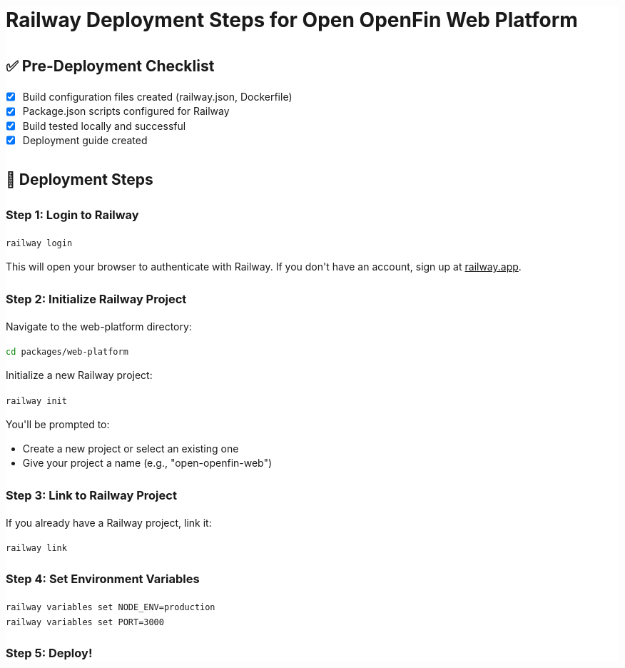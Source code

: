 # Railway Deployment Steps for Open OpenFin Web Platform

## ✅ Pre-Deployment Checklist

- [x] Build configuration files created (railway.json, Dockerfile)
- [x] Package.json scripts configured for Railway
- [x] Build tested locally and successful
- [x] Deployment guide created

## 🚀 Deployment Steps

### Step 1: Login to Railway

```bash
railway login
```

This will open your browser to authenticate with Railway. If you don't have an account, sign up at [railway.app](https://railway.app).

### Step 2: Initialize Railway Project

Navigate to the web-platform directory:

```bash
cd packages/web-platform
```

Initialize a new Railway project:

```bash
railway init
```

You'll be prompted to:
- Create a new project or select an existing one
- Give your project a name (e.g., "open-openfin-web")

### Step 3: Link to Railway Project

If you already have a Railway project, link it:

```bash
railway link
```

### Step 4: Set Environment Variables

```bash
railway variables set NODE_ENV=production
railway variables set PORT=3000
```

### Step 5: Deploy!
